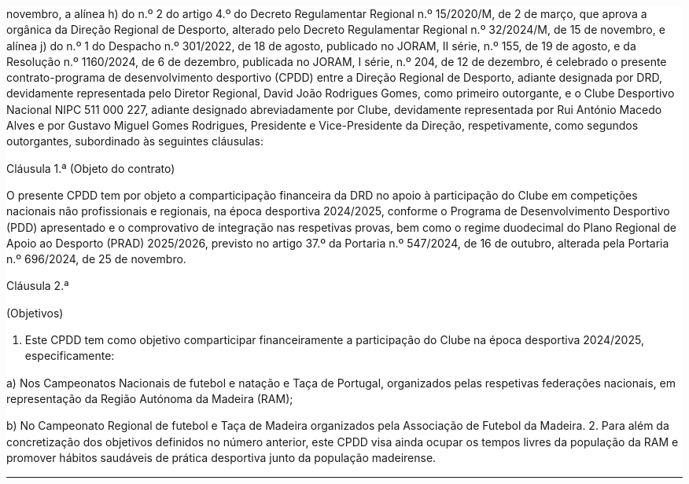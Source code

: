 novembro, a alínea h) do n.º 2 do artigo 4.º do Decreto Regulamentar Regional n.º 15/2020/M, de 2 de março, que aprova a
orgânica da Direção Regional de Desporto, alterado pelo Decreto Regulamentar Regional n.º 32/2024/M, de 15 de novembro,
e alínea j) do n.º 1 do Despacho n.º 301/2022, de 18 de agosto, publicado no JORAM, II série, n.º 155, de 19 de agosto, e da
Resolução n.º 1160/2024, de 6 de dezembro, publicada no JORAM, I série, n.º 204, de 12 de dezembro, é celebrado o presente
contrato-programa de desenvolvimento desportivo (CPDD) entre a Direção Regional de Desporto, adiante designada por
DRD, devidamente representada pelo Diretor Regional, David João Rodrigues Gomes, como primeiro outorgante, e o Clube
Desportivo Nacional NIPC 511 000 227, adiante designado abreviadamente por Clube, devidamente representada por Rui
António Macedo Alves e por Gustavo Miguel Gomes Rodrigues, Presidente e Vice-Presidente da Direção, respetivamente,
como segundos outorgantes, subordinado às seguintes cláusulas:


Cláusula 1.ª
(Objeto do contrato)

O presente CPDD tem por objeto a comparticipação financeira da DRD no apoio à participação do Clube em competições
nacionais não profissionais e regionais, na época desportiva 2024/2025, conforme o Programa de Desenvolvimento
Desportivo (PDD) apresentado e o comprovativo de integração nas respetivas provas, bem como o regime duodecimal do
Plano Regional de Apoio ao Desporto (PRAD) 2025/2026, previsto no artigo 37.º da Portaria n.º 547/2024, de 16 de outubro,
alterada pela Portaria n.º 696/2024, de 25 de novembro.


Cláusula 2.ª

(Objetivos)

1. Este CPDD tem como objetivo comparticipar financeiramente a participação do Clube na época desportiva
2024/2025, especificamente:

a) Nos Campeonatos Nacionais de futebol e natação e Taça de Portugal, organizados pelas respetivas federações
nacionais, em representação da Região Autónoma da Madeira (RAM);

b) No Campeonato Regional de futebol e Taça de Madeira organizados pela Associação de Futebol da Madeira.
2. Para além da concretização dos objetivos definidos no número anterior, este CPDD visa ainda ocupar os tempos
livres da população da RAM e promover hábitos saudáveis de prática desportiva junto da população madeirense.




---
